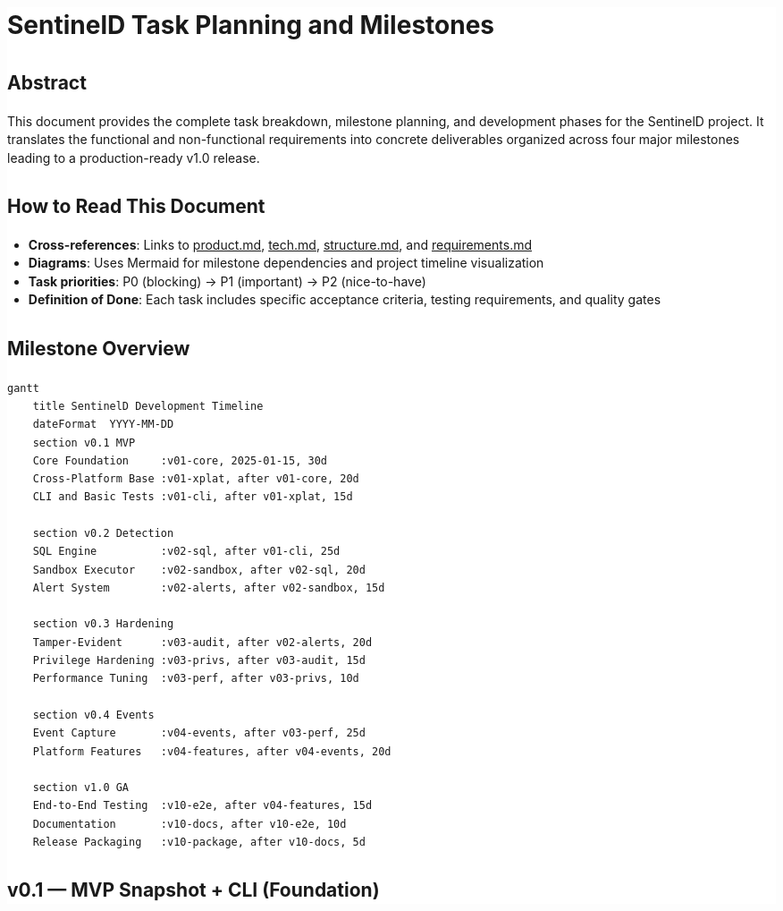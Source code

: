 # SentinelD Task Planning and Milestones

## Abstract

This document provides the complete task breakdown, milestone planning, and development phases for the SentinelD project. It translates the functional and non-functional requirements into concrete deliverables organized across four major milestones leading to a production-ready v1.0 release.

## How to Read This Document

- **Cross-references**: Links to [product.md](./product.md), [tech.md](./tech.md), [structure.md](./structure.md), and [requirements.md](./requirements.md)
- **Diagrams**: Uses Mermaid for milestone dependencies and project timeline visualization
- **Task priorities**: P0 (blocking) → P1 (important) → P2 (nice-to-have)
- **Definition of Done**: Each task includes specific acceptance criteria, testing requirements, and quality gates

## Milestone Overview

```mermaid
gantt
    title SentinelD Development Timeline
    dateFormat  YYYY-MM-DD
    section v0.1 MVP
    Core Foundation     :v01-core, 2025-01-15, 30d
    Cross-Platform Base :v01-xplat, after v01-core, 20d
    CLI and Basic Tests :v01-cli, after v01-xplat, 15d

    section v0.2 Detection
    SQL Engine          :v02-sql, after v01-cli, 25d
    Sandbox Executor    :v02-sandbox, after v02-sql, 20d
    Alert System        :v02-alerts, after v02-sandbox, 15d

    section v0.3 Hardening
    Tamper-Evident      :v03-audit, after v02-alerts, 20d
    Privilege Hardening :v03-privs, after v03-audit, 15d
    Performance Tuning  :v03-perf, after v03-privs, 10d

    section v0.4 Events
    Event Capture       :v04-events, after v03-perf, 25d
    Platform Features   :v04-features, after v04-events, 20d

    section v1.0 GA
    End-to-End Testing  :v10-e2e, after v04-features, 15d
    Documentation       :v10-docs, after v10-e2e, 10d
    Release Packaging   :v10-package, after v10-docs, 5d
```

## v0.1 — MVP Snapshot + CLI (Foundation)
